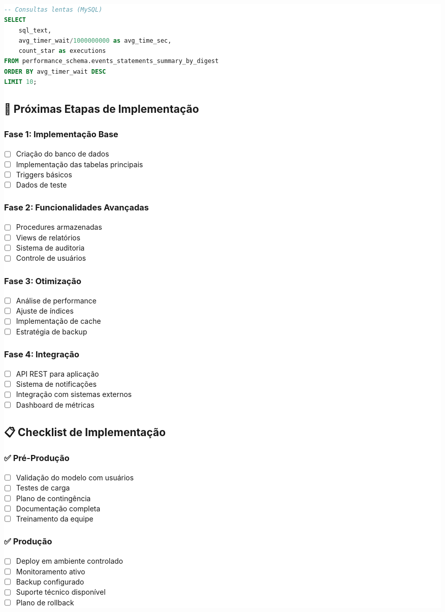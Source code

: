 ```sql
-- Consultas lentas (MySQL)
SELECT 
    sql_text,
    avg_timer_wait/1000000000 as avg_time_sec,
    count_star as executions
FROM performance_schema.events_statements_summary_by_digest
ORDER BY avg_timer_wait DESC
LIMIT 10;
```

## 🚀 Próximas Etapas de Implementação

### Fase 1: Implementação Base
- [ ] Criação do banco de dados
- [ ] Implementação das tabelas principais
- [ ] Triggers básicos
- [ ] Dados de teste

### Fase 2: Funcionalidades Avançadas
- [ ] Procedures armazenadas
- [ ] Views de relatórios
- [ ] Sistema de auditoria
- [ ] Controle de usuários

### Fase 3: Otimização
- [ ] Análise de performance
- [ ] Ajuste de índices
- [ ] Implementação de cache
- [ ] Estratégia de backup

### Fase 4: Integração
- [ ] API REST para aplicação
- [ ] Sistema de notificações
- [ ] Integração com sistemas externos
- [ ] Dashboard de métricas

## 📋 Checklist de Implementação

### ✅ Pré-Produção
- [ ] Validação do modelo com usuários
- [ ] Testes de carga
- [ ] Plano de contingência
- [ ] Documentação completa
- [ ] Treinamento da equipe

### ✅ Produção
- [ ] Deploy em ambiente controlado
- [ ] Monitoramento ativo
- [ ] Backup configurado
- [ ] Suporte técnico disponível
- [ ] Plano de rollback
